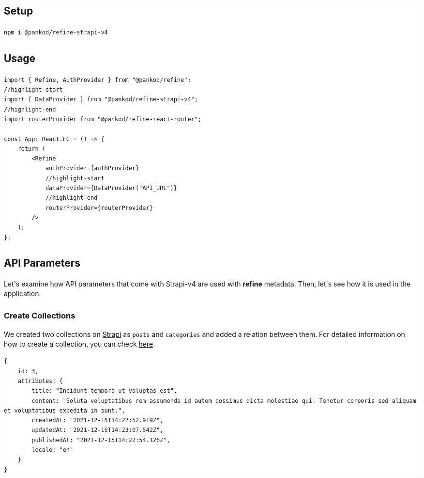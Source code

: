 ## Setup 
```bash
npm i @pankod/refine-strapi-v4
```

## Usage
```tsx title="App.tsx"
import { Refine, AuthProvider } from "@pankod/refine";
//highlight-start
import { DataProvider } from "@pankod/refine-strapi-v4";
//highlight-end
import routerProvider from "@pankod/refine-react-router";

const App: React.FC = () => {
    return (
        <Refine
            authProvider={authProvider}
            //highlight-start
            dataProvider={DataProvider("API_URL")}
            //highlight-end
            routerProvider={routerProvider}
        />
    );
};
```

## API Parameters
Let's examine how API parameters that come with Strapi-v4 are used with **refine** metadata. Then, let's see how it is used in the application.



### Create Collections
We created two collections on [Strapi](https://strapi.io/) as `posts` and `categories` and added a relation between them. For detailed information on how to create a collection, you can check [here](https://strapi.io/documentation/developer-docs/latest/getting-started/quick-start.html).


```tsx title="posts"
{
    id: 3,
    attributes: {
        title: "Incidunt tempora ut voluptas est",
        content: "Soluta voluptatibus rem assumenda id autem possimus dicta molestiae qui. Tenetur corporis sed aliquam et voluptatibus expedita in sunt.",
        createdAt: "2021-12-15T14:22:52.919Z",
        updatedAt: "2021-12-15T14:23:07.542Z",
        publishedAt: "2021-12-15T14:22:54.126Z",
        locale: "en"
    }
}
```
